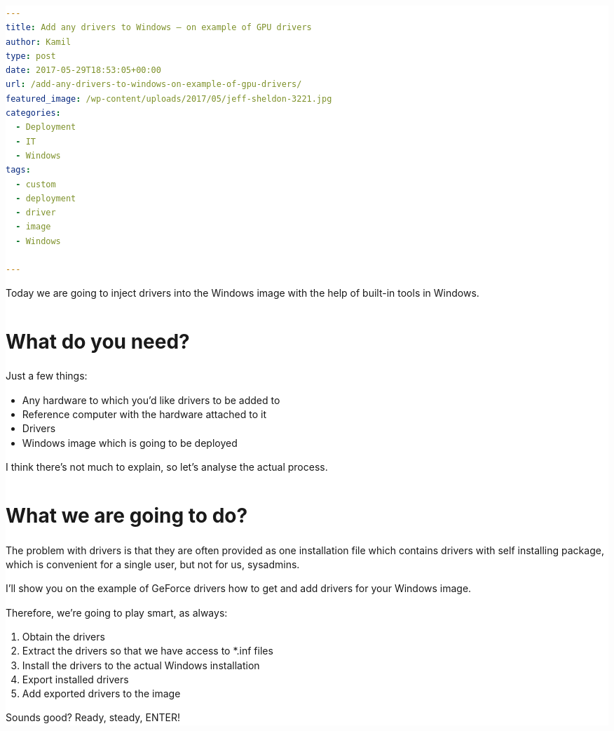 ```yaml
---
title: Add any drivers to Windows – on example of GPU drivers
author: Kamil
type: post
date: 2017-05-29T18:53:05+00:00
url: /add-any-drivers-to-windows-on-example-of-gpu-drivers/
featured_image: /wp-content/uploads/2017/05/jeff-sheldon-3221.jpg
categories:
  - Deployment
  - IT
  - Windows
tags:
  - custom
  - deployment
  - driver
  - image
  - Windows

---
```

Today we are going to inject drivers into the Windows image with the help of built-in tools in Windows.

# What do you need?

Just a few things:

  * Any hardware to which you’d like drivers to be added to
  * Reference computer with the hardware attached to it
  * Drivers
  * Windows image which is going to be deployed

I think there’s not much to explain, so let’s analyse the actual process.

# What we are going to do?

The problem with drivers is that they are often provided as one installation file which contains drivers with self installing package, which is convenient for a single user, but not for us, sysadmins.

I’ll show you on the example of GeForce drivers how to get and add drivers for your Windows image.

Therefore, we’re going to play smart, as always:

  1. Obtain the drivers
  2. Extract the drivers so that we have access to *.inf files
  3. Install the drivers to the actual Windows installation
  4. Export installed drivers
  5. Add exported drivers to the image

Sounds good? Ready, steady, ENTER!

